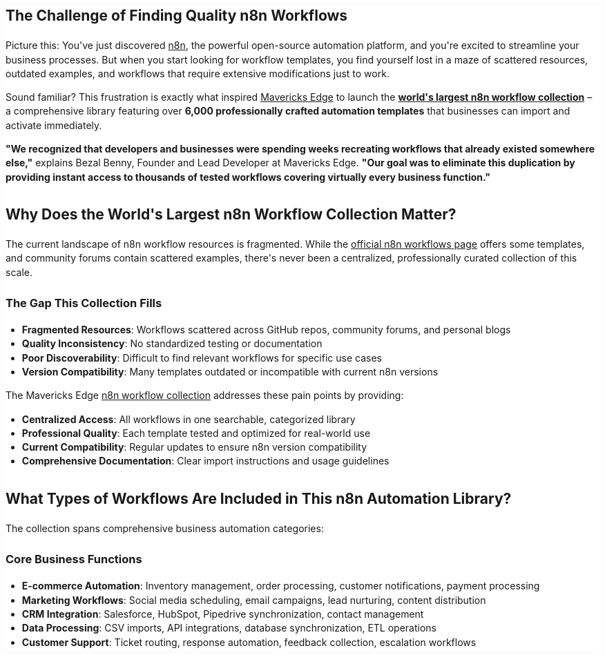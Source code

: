 
## The Challenge of Finding Quality n8n Workflows

Picture this: You've just discovered [n8n](https://n8n.io/), the powerful open-source automation platform, and you're excited to streamline your business processes. But when you start looking for workflow templates, you find yourself lost in a maze of scattered resources, outdated examples, and workflows that require extensive modifications just to work.

Sound familiar? This frustration is exactly what inspired [Mavericks Edge](https://mavericksedge.ca) to launch the **[world's largest n8n workflow collection](https://mavericksedge.ca/largest-n8n-workflow-collection)** – a comprehensive library featuring over **6,000 professionally crafted automation templates** that businesses can import and activate immediately.

**"We recognized that developers and businesses were spending weeks recreating workflows that already existed somewhere else,"** explains Bezal Benny, Founder and Lead Developer at Mavericks Edge. **"Our goal was to eliminate this duplication by providing instant access to thousands of tested workflows covering virtually every business function."**

## Why Does the World's Largest n8n Workflow Collection Matter?

The current landscape of n8n workflow resources is fragmented. While the [official n8n workflows page](https://n8n.io/workflows/) offers some templates, and community forums contain scattered examples, there's never been a centralized, professionally curated collection of this scale.

### The Gap This Collection Fills

- **Fragmented Resources**: Workflows scattered across GitHub repos, community forums, and personal blogs
- **Quality Inconsistency**: No standardized testing or documentation
- **Poor Discoverability**: Difficult to find relevant workflows for specific use cases
- **Version Compatibility**: Many templates outdated or incompatible with current n8n versions

The Mavericks Edge [n8n workflow collection](https://mavericksedge.ca/largest-n8n-workflow-collection) addresses these pain points by providing:

- **Centralized Access**: All workflows in one searchable, categorized library
- **Professional Quality**: Each template tested and optimized for real-world use
- **Current Compatibility**: Regular updates to ensure n8n version compatibility
- **Comprehensive Documentation**: Clear import instructions and usage guidelines

## What Types of Workflows Are Included in This n8n Automation Library?

The collection spans comprehensive business automation categories:

### Core Business Functions
- **E-commerce Automation**: Inventory management, order processing, customer notifications, payment processing
- **Marketing Workflows**: Social media scheduling, email campaigns, lead nurturing, content distribution
- **CRM Integration**: Salesforce, HubSpot, Pipedrive synchronization, contact management
- **Data Processing**: CSV imports, API integrations, database synchronization, ETL operations
- **Customer Support**: Ticket routing, response automation, feedback collection, escalation workflows
